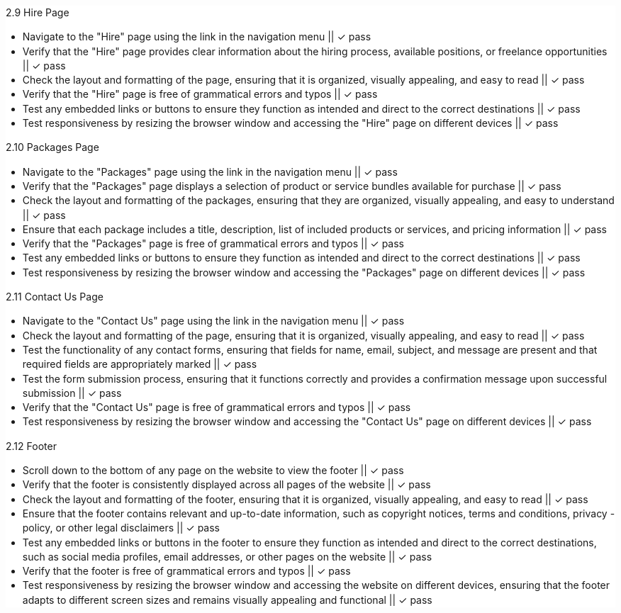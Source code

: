 2.9 Hire Page

- Navigate to the "Hire" page using the link in the navigation menu || &check; pass
- Verify that the "Hire" page provides clear information about the hiring process, available positions, or freelance opportunities || &check; pass
- Check the layout and formatting of the page, ensuring that it is organized, visually appealing, and easy to read || &check; pass
- Verify that the "Hire" page is free of grammatical errors and typos || &check; pass
- Test any embedded links or buttons to ensure they function as intended and direct to the correct destinations || &check; pass
- Test responsiveness by resizing the browser window and accessing the "Hire" page on different devices || &check; pass

2.10 Packages Page

- Navigate to the "Packages" page using the link in the navigation menu || &check; pass
- Verify that the "Packages" page displays a selection of product or service bundles available for purchase || &check; pass
- Check the layout and formatting of the packages, ensuring that they are organized, visually appealing, and easy to understand || &check; pass
- Ensure that each package includes a title, description, list of included products or services, and pricing information || &check; pass
- Verify that the "Packages" page is free of grammatical errors and typos || &check; pass
- Test any embedded links or buttons to ensure they function as intended and direct to the correct destinations || &check; pass
- Test responsiveness by resizing the browser window and accessing the "Packages" page on different devices || &check; pass

2.11 Contact Us Page

- Navigate to the "Contact Us" page using the link in the navigation menu || &check; pass
- Check the layout and formatting of the page, ensuring that it is organized, visually appealing, and easy to read || &check; pass
- Test the functionality of any contact forms, ensuring that fields for name, email, subject, and message are present and that required fields are appropriately marked || &check; pass
- Test the form submission process, ensuring that it functions correctly and provides a confirmation message upon successful submission || &check; pass
- Verify that the "Contact Us" page is free of grammatical errors and typos || &check; pass
- Test responsiveness by resizing the browser window and accessing the "Contact Us" page on different devices || &check; pass

2.12 Footer

- Scroll down to the bottom of any page on the website to view the footer || &check; pass
- Verify that the footer is consistently displayed across all pages of the website || &check; pass
- Check the layout and formatting of the footer, ensuring that it is organized, visually appealing, and easy to read || &check; pass
- Ensure that the footer contains relevant and up-to-date information, such as copyright notices, terms and conditions, privacy - policy, or other legal disclaimers || &check; pass
- Test any embedded links or buttons in the footer to ensure they function as intended and direct to the correct destinations, such as social media profiles, email addresses, or other pages on the website || &check; pass
- Verify that the footer is free of grammatical errors and typos || &check; pass
- Test responsiveness by resizing the browser window and accessing the website on different devices, ensuring that the footer adapts to different screen sizes and remains visually appealing and functional || &check; pass
